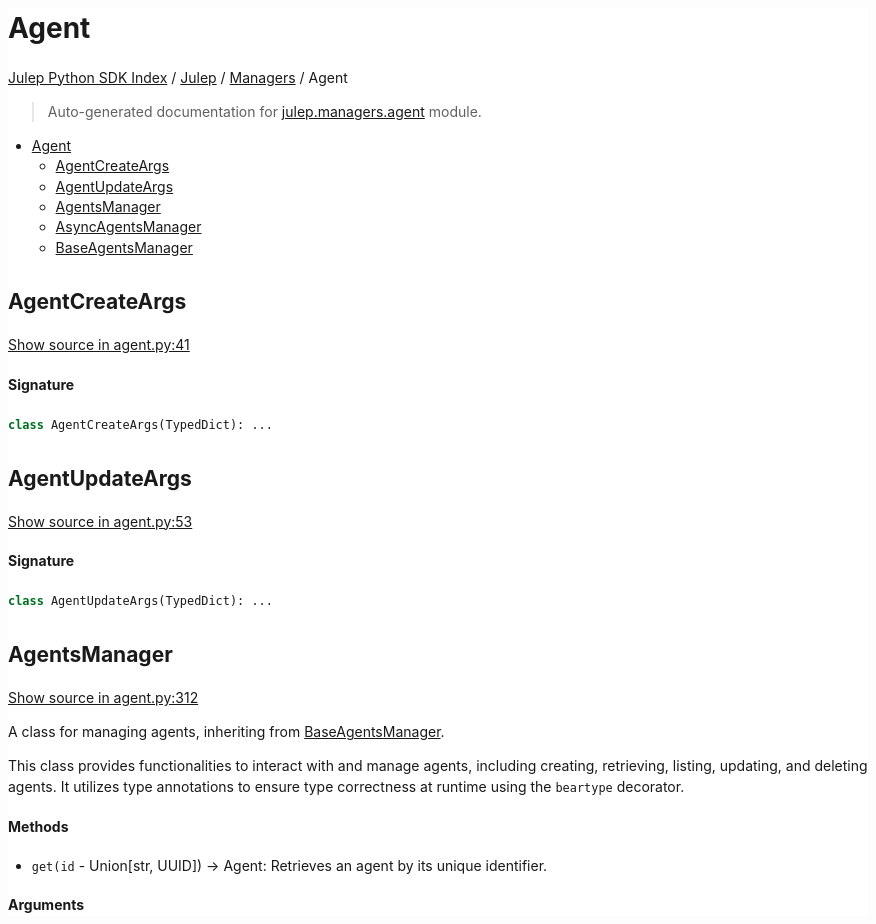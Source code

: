 # Agent

[Julep Python SDK Index](../../README.md#julep-python-sdk-index) / [Julep](../index.md#julep) / [Managers](./index.md#managers) / Agent

> Auto-generated documentation for [julep.managers.agent](../../../../../../julep/managers/agent.py) module.

- [Agent](#agent)
  - [AgentCreateArgs](#agentcreateargs)
  - [AgentUpdateArgs](#agentupdateargs)
  - [AgentsManager](#agentsmanager)
  - [AsyncAgentsManager](#asyncagentsmanager)
  - [BaseAgentsManager](#baseagentsmanager)

## AgentCreateArgs

[Show source in agent.py:41](../../../../../../julep/managers/agent.py#L41)

#### Signature

```python
class AgentCreateArgs(TypedDict): ...
```



## AgentUpdateArgs

[Show source in agent.py:53](../../../../../../julep/managers/agent.py#L53)

#### Signature

```python
class AgentUpdateArgs(TypedDict): ...
```



## AgentsManager

[Show source in agent.py:312](../../../../../../julep/managers/agent.py#L312)

A class for managing agents, inheriting from [BaseAgentsManager](#baseagentsmanager).

This class provides functionalities to interact with and manage agents, including creating, retrieving, listing, updating, and deleting agents. It utilizes type annotations to ensure type correctness at runtime using the `beartype` decorator.

#### Methods

- `get(id` - Union[str, UUID]) -> Agent:
    Retrieves an agent by its unique identifier.

#### Arguments
